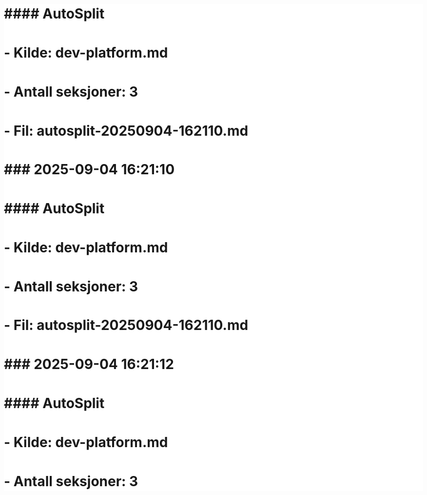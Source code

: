 # \#### AutoSplit

# \- Kilde: dev-platform.md

# \- Antall seksjoner: 3

# \- Fil: autosplit-20250904-162110.md

#

#

#

#

# \### 2025-09-04 16:21:10

# \#### AutoSplit

# \- Kilde: dev-platform.md

# \- Antall seksjoner: 3

# \- Fil: autosplit-20250904-162110.md

#

#

#

#

# \### 2025-09-04 16:21:12

# \#### AutoSplit

# \- Kilde: dev-platform.md

# \- Antall seksjoner: 3
